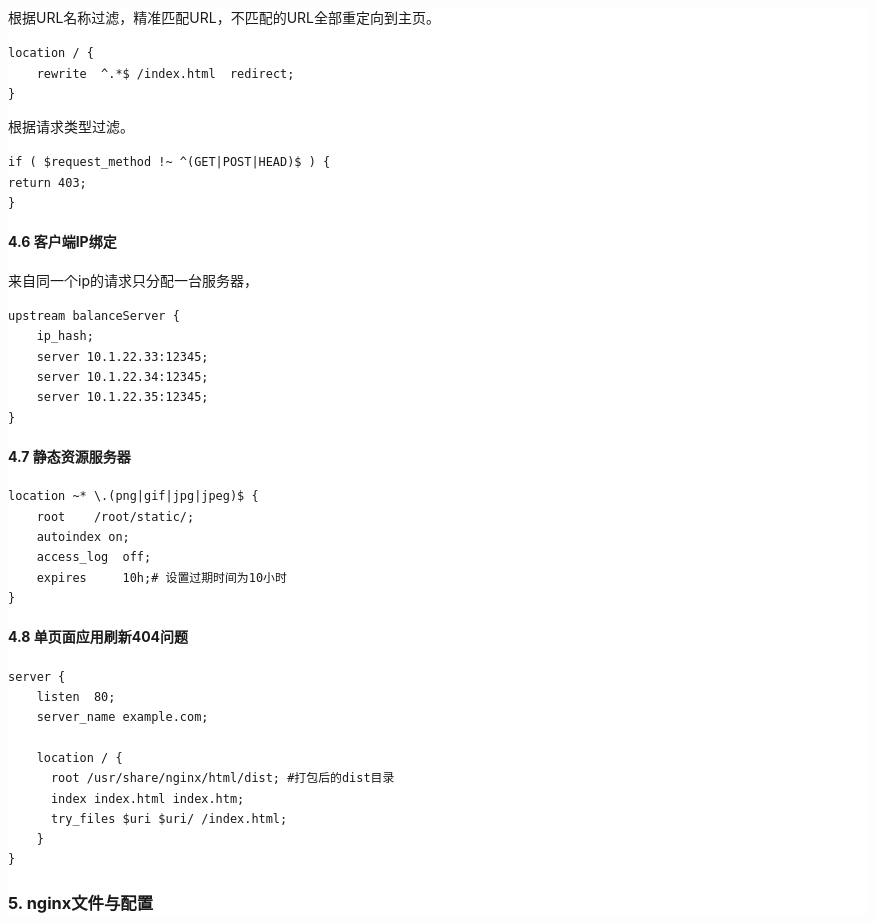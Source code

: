 根据URL名称过滤，精准匹配URL，不匹配的URL全部重定向到主页。

```
location / {
    rewrite  ^.*$ /index.html  redirect;
}
```

根据请求类型过滤。

```
if ( $request_method !~ ^(GET|POST|HEAD)$ ) {
return 403;
}
```

#### 4.6 客户端IP绑定

来自同一个ip的请求只分配一台服务器，

```nginx
upstream balanceServer {
    ip_hash;
    server 10.1.22.33:12345;
    server 10.1.22.34:12345;
    server 10.1.22.35:12345;
}
```

#### 4.7 静态资源服务器

```nginx
location ~* \.(png|gif|jpg|jpeg)$ {
    root    /root/static/;  
    autoindex on;
    access_log  off;
    expires     10h;# 设置过期时间为10小时          
}
```

#### 4.8 单页面应用刷新404问题

```nginx
server {
    listen	80;
    server_name example.com;
    
    location / {
      root /usr/share/nginx/html/dist; #打包后的dist目录
      index	index.html index.htm;
      try_files $uri $uri/ /index.html;
    }
}
```

### 5. nginx文件与配置
